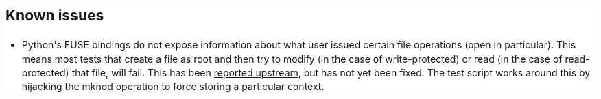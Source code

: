 ## Known issues

 - Python's FUSE bindings do not expose information about what user
   issued certain file operations (open in particular). This means most
   tests that create a file as root and then try to modify (in the case
   of write-protected) or read (in the case of read-protected) that
   file, will fail. This has been [reported
   upstream](https://bitbucket.org/nikratio/python-llfuse/issues/59/add-api-function-to-get-current-context),
   but has not yet been fixed. The test script works around this by
   hijacking the mknod operation to force storing a particular context.
